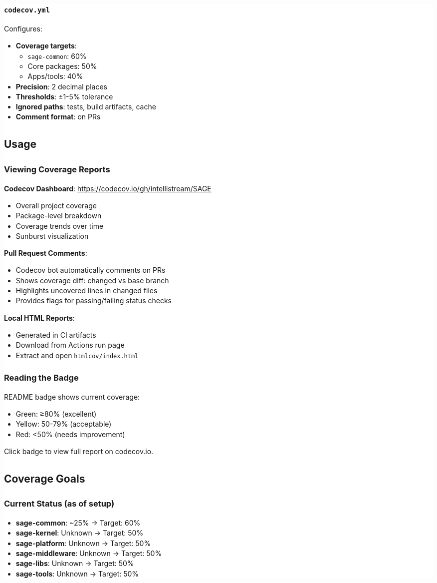 ### `codecov.yml`
Configures:
- **Coverage targets**: 
  - `sage-common`: 60%
  - Core packages: 50%
  - Apps/tools: 40%
- **Precision**: 2 decimal places
- **Thresholds**: ±1-5% tolerance
- **Ignored paths**: tests, build artifacts, cache
- **Comment format**: on PRs

## Usage

### Viewing Coverage Reports

**Codecov Dashboard**: https://codecov.io/gh/intellistream/SAGE
- Overall project coverage
- Package-level breakdown
- Coverage trends over time
- Sunburst visualization

**Pull Request Comments**:
- Codecov bot automatically comments on PRs
- Shows coverage diff: changed vs base branch
- Highlights uncovered lines in changed files
- Provides flags for passing/failing status checks

**Local HTML Reports**:
- Generated in CI artifacts
- Download from Actions run page
- Extract and open `htmlcov/index.html`

### Reading the Badge

README badge shows current coverage:
- Green: ≥80% (excellent)
- Yellow: 50-79% (acceptable)
- Red: <50% (needs improvement)

Click badge to view full report on codecov.io.

## Coverage Goals

### Current Status (as of setup)
- **sage-common**: ~25% → Target: 60%
- **sage-kernel**: Unknown → Target: 50%
- **sage-platform**: Unknown → Target: 50%
- **sage-middleware**: Unknown → Target: 50%
- **sage-libs**: Unknown → Target: 50%
- **sage-tools**: Unknown → Target: 50%
